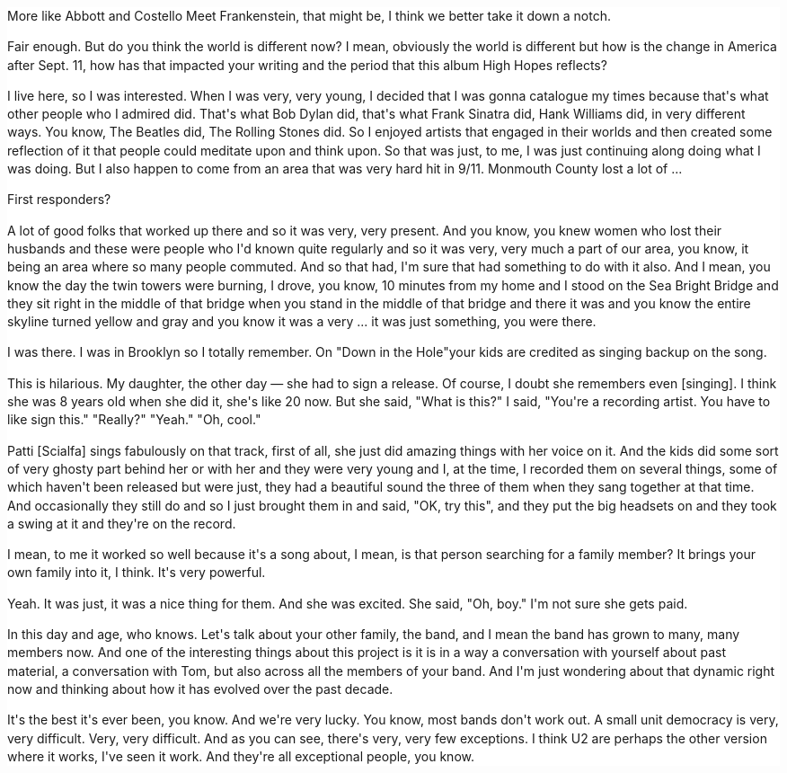 More like Abbott and Costello Meet Frankenstein, that might be, I think we better take it down a notch.

Fair enough. But do you think the world is different now? I mean, obviously the world is different but how is the change in America after Sept. 11, how has that impacted your writing and the period that this album High Hopes reflects?

I live here, so I was interested. When I was very, very young, I decided that I was gonna catalogue my times because that's what other people who I admired did. That's what Bob Dylan did, that's what Frank Sinatra did, Hank Williams did, in very different ways. You know, The Beatles did, The Rolling Stones did. So I enjoyed artists that engaged in their worlds and then created some reflection of it that people could meditate upon and think upon. So that was just, to me, I was just continuing along doing what I was doing. But I also happen to come from an area that was very hard hit in 9/11. Monmouth County lost a lot of ...

First responders?

A lot of good folks that worked up there and so it was very, very present. And you know, you knew women who lost their husbands and these were people who I'd known quite regularly and so it was very, very much a part of our area, you know, it being an area where so many people commuted. And so that had, I'm sure that had something to do with it also. And I mean, you know the day the twin towers were burning, I drove, you know, 10 minutes from my home and I stood on the Sea Bright Bridge and they sit right in the middle of that bridge when you stand in the middle of that bridge and there it was and you know the entire skyline turned yellow and gray and you know it was a very ... it was just something, you were there.

I was there. I was in Brooklyn so I totally remember. On "Down in the Hole"your kids are credited as singing backup on the song.

This is hilarious. My daughter, the other day — she had to sign a release. Of course, I doubt she remembers even [singing]. I think she was 8 years old when she did it, she's like 20 now. But she said, "What is this?" I said, "You're a recording artist. You have to like sign this." "Really?" "Yeah." "Oh, cool."

Patti [Scialfa] sings fabulously on that track, first of all, she just did amazing things with her voice on it. And the kids did some sort of very ghosty part behind her or with her and they were very young and I, at the time, I recorded them on several things, some of which haven't been released but were just, they had a beautiful sound the three of them when they sang together at that time. And occasionally they still do and so I just brought them in and said, "OK, try this", and they put the big headsets on and they took a swing at it and they're on the record.

I mean, to me it worked so well because it's a song about, I mean, is that person searching for a family member? It brings your own family into it, I think. It's very powerful.

Yeah. It was just, it was a nice thing for them. And she was excited. She said, "Oh, boy." I'm not sure she gets paid.

In this day and age, who knows. Let's talk about your other family, the band, and I mean the band has grown to many, many members now. And one of the interesting things about this project is it is in a way a conversation with yourself about past material, a conversation with Tom, but also across all the members of your band. And I'm just wondering about that dynamic right now and thinking about how it has evolved over the past decade.

It's the best it's ever been, you know. And we're very lucky. You know, most bands don't work out. A small unit democracy is very, very difficult. Very, very difficult. And as you can see, there's very, very few exceptions. I think U2 are perhaps the other version where it works, I've seen it work. And they're all exceptional people, you know.
